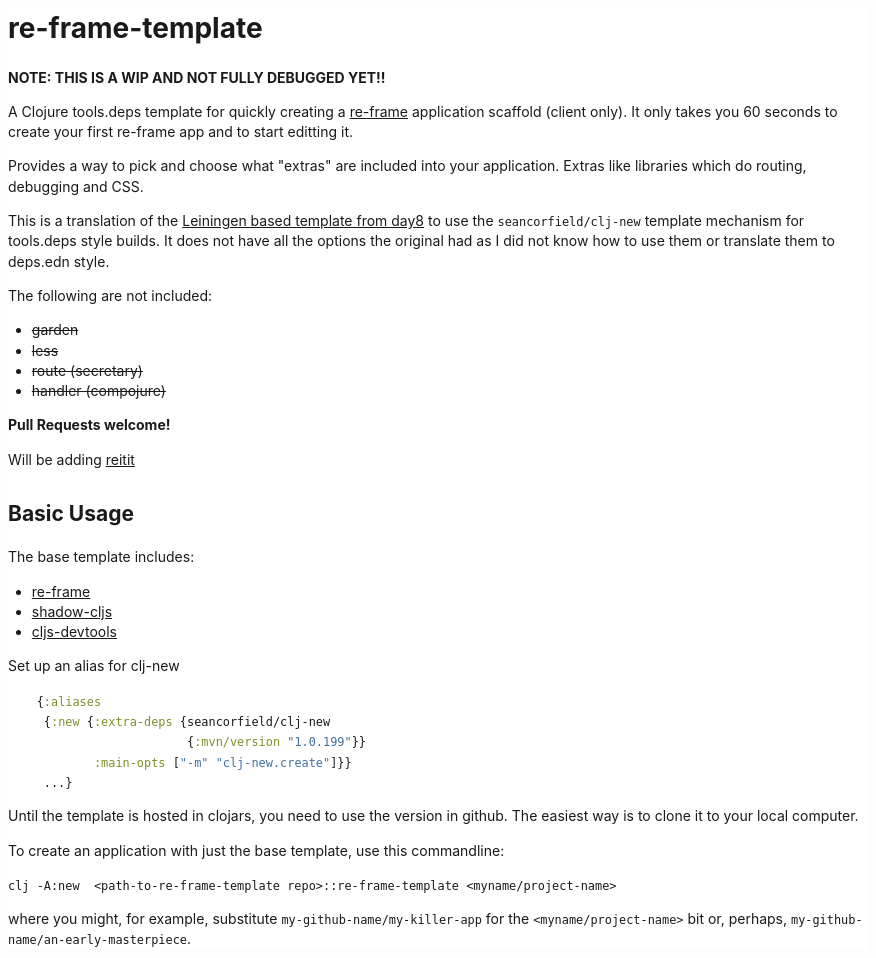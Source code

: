# re-frame-template

__NOTE: THIS IS A WIP AND NOT FULLY DEBUGGED YET!!__

A Clojure tools.deps template for quickly creating a [re-frame](https://github.com/day8/re-frame) application scaffold (client only). It only takes you 60 seconds to create your first re-frame app and to start editting it. 

Provides a way to pick and choose what "extras" are included into your application. Extras like libraries which do routing, debugging and CSS. 

This is a translation of the [Leiningen based template from
day8](https://github.com/day8/re-frame-template) to use the
`seancorfield/clj-new` template mechanism for tools.deps style builds. It does
not have all the options the original had as I did not know how to use them or
translate them to deps.edn style. 

The following are not included:

* ~~garden~~
* ~~less~~
* ~~route (secretary)~~
* ~~handler (compojure)~~

__Pull Requests welcome!__

Will be adding [reitit](https://metosin.github.io/reitit/)

## Basic Usage

The base template includes:

* [re-frame](https://github.com/day8/re-frame)
* [shadow-cljs](https://shadow-cljs.github.io/docs/UsersGuide.html)
* [cljs-devtools](https://github.com/binaryage/cljs-devtools)

Set up an alias for clj-new

```clj
    {:aliases
     {:new {:extra-deps {seancorfield/clj-new
                         {:mvn/version "1.0.199"}}
            :main-opts ["-m" "clj-new.create"]}}
     ...}
```

Until the template is hosted in clojars, you need to use the version in github. The easiest way is to clone it to your local computer.

To create an application with just the base template, use this commandline:
```
clj -A:new  <path-to-re-frame-template repo>::re-frame-template <myname/project-name>
```
where you might, for example, substitute `my-github-name/my-killer-app`  for the `<myname/project-name>` bit or, perhaps, `my-github-name/an-early-masterpiece`.
